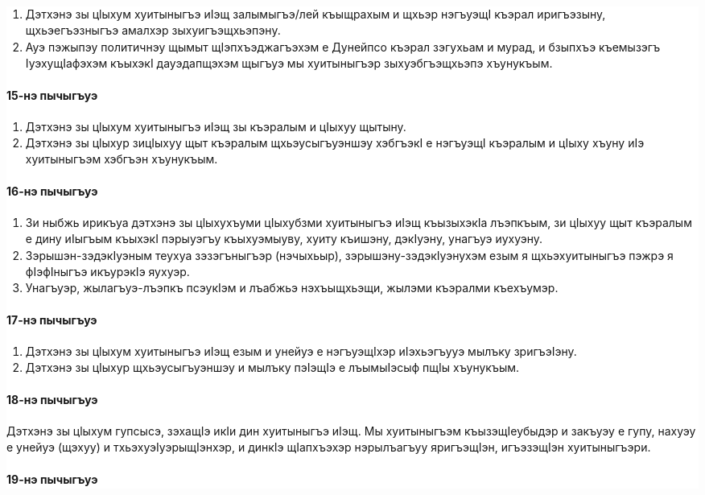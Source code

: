  </h4>
 <ol>
  <li>
   Дэтхэнэ зы цӏыхум хуитыныгъэ иІэщ залымыгъэ/лей къыщрахым и щхьэр нэгъуэщІ къэрал иригъэзыну, щхьэегъэзныгъэ амалхэр зыхуигъэщхьэпэну.
  </li>
  <li>
   Ауэ пэжыпэу политичнэу щымыт щІэпхъэджагъэхэм е Дунейпсо къэрал зэгухьам и мурад, и бзыпхъэ къемызэгъ ІуэхущІафэхэм къыхэкІ дауэдапщэхэм щыгъуэ мы хуитыныгъэр зыхуэбгъэщхьэпэ хъунукъым.
  </li>
 </ol>
 <h4>
  15-нэ пычыгъуэ
 </h4>
 <ol>
  <li>
   Дэтхэнэ зы цӏыхум хуитыныгъэ иІэщ зы къэралым и цІыхуу щытыну.
  </li>
  <li>
   Дэтхэнэ зы цӏыхур зицІыхуу щыт къэралым щхьэусыгъуэншэу хэбгъэкІ е нэгъуэщІ къэралым и цІыху хъуну иІэ хуитыныгъэм хэбгъэн хъунукъым.
  </li>
 </ol>
 <h4>
  16-нэ пычыгъуэ
 </h4>
 <ol>
  <li>
   Зи ныбжь ирикъуа дэтхэнэ зы цӏыхухъуми цІыхубзми хуитыныгъэ иІэщ къызыхэкІа лъэпкъым, зи цІыхуу щыт къэралым е дину иІыгъым къыхэкІ пэрыуэгъу къыхуэмыуву, хуиту къишэну, дэкІуэну, унагъуэ иухуэну.
  </li>
  <li>
   Зэрышэн-зэдэкІуэным теухуа зэзэгъныгъэр (нэчыхьыр), зэрышэну-зэдэкІуэнухэм езым я щхьэхуитыныгъэ пэжрэ я фІэфІныгъэ икъурэкІэ яухуэр.
  </li>
  <li>
   Унагъуэр, жылагъуэ-лъэпкъ псэукІэм и лъабжьэ нэхъыщхьэщи, жылэми къэралми къехъумэр.
  </li>
 </ol>
 <h4>
  17-нэ пычыгъуэ
 </h4>
 <ol>
  <li>
   Дэтхэнэ зы цӏыхум хуитыныгъэ иІэщ езым и унейуэ е нэгъуэщІхэр иІэхьэгъууэ мылъку зригъэІэну.
  </li>
  <li>
   Дэтхэнэ зы цІыхур щхьэусыгъуэншэу и мылъку пэІэщІэ е лъымыІэсыф пщІы хъунукъым.
  </li>
 </ol>
 <h4>
  18-нэ пычыгъуэ
 </h4>
 <p>
  Дэтхэнэ зы цӏыхум гупсысэ, зэхащІэ икІи дин хуитыныгъэ иІэщ. Мы хуитыныгъэм къызэщІеубыдэр и закъуэу е гупу, нахуэу е унейуэ (щэхуу) и тхьэхуэІуэрыщІэнхэр, и динкІэ щІапхъэхэр нэрылъагъуу яригъэщІэн, игъэзэщІэн хуитыныгъэри.
 </p>
 <h4>
  19-нэ пычыгъуэ
 </h4>
 <p>